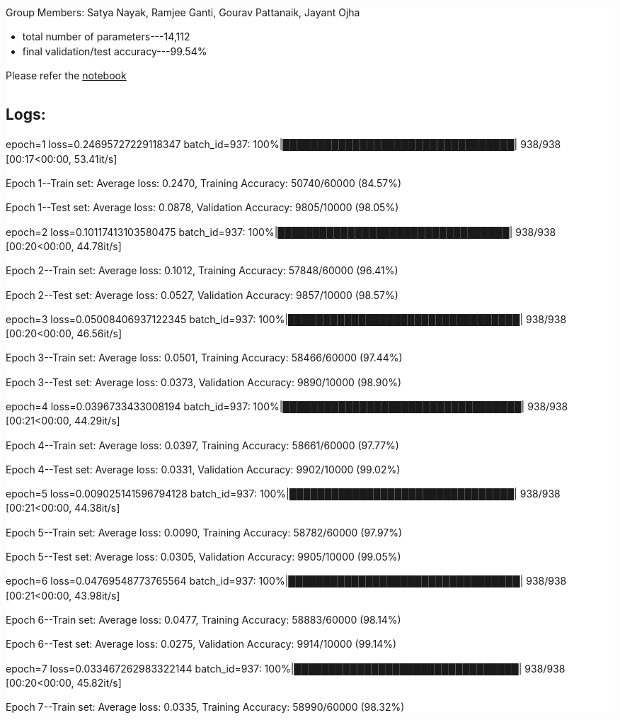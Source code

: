 Group Members: Satya Nayak, Ramjee Ganti, Gourav Pattanaik, Jayant Ojha

- total number of parameters---14,112
- final validation/test accuracy---99.54%

Please refer the [notebook](https://github.com/ojhajayant/eva/blob/master/week4/EVA4_S4_assignment.ipynb) 

## Logs:
epoch=1 loss=0.24695727229118347 batch_id=937: 100%|█████████████████████████████████| 938/938 [00:17<00:00, 53.41it/s]

Epoch 1--Train set: Average loss: 0.2470, Training Accuracy: 50740/60000 (84.57%)


Epoch 1--Test set: Average loss: 0.0878, Validation Accuracy: 9805/10000 (98.05%)

epoch=2 loss=0.10117413103580475 batch_id=937: 100%|█████████████████████████████████| 938/938 [00:20<00:00, 44.78it/s]

Epoch 2--Train set: Average loss: 0.1012, Training Accuracy: 57848/60000 (96.41%)


Epoch 2--Test set: Average loss: 0.0527, Validation Accuracy: 9857/10000 (98.57%)

epoch=3 loss=0.05008406937122345 batch_id=937: 100%|█████████████████████████████████| 938/938 [00:20<00:00, 46.56it/s]

Epoch 3--Train set: Average loss: 0.0501, Training Accuracy: 58466/60000 (97.44%)


Epoch 3--Test set: Average loss: 0.0373, Validation Accuracy: 9890/10000 (98.90%)

epoch=4 loss=0.0396733433008194 batch_id=937: 100%|██████████████████████████████████| 938/938 [00:21<00:00, 44.29it/s]

Epoch 4--Train set: Average loss: 0.0397, Training Accuracy: 58661/60000 (97.77%)


Epoch 4--Test set: Average loss: 0.0331, Validation Accuracy: 9902/10000 (99.02%)

epoch=5 loss=0.009025141596794128 batch_id=937: 100%|████████████████████████████████| 938/938 [00:21<00:00, 44.38it/s]

Epoch 5--Train set: Average loss: 0.0090, Training Accuracy: 58782/60000 (97.97%)


Epoch 5--Test set: Average loss: 0.0305, Validation Accuracy: 9905/10000 (99.05%)

epoch=6 loss=0.04769548773765564 batch_id=937: 100%|█████████████████████████████████| 938/938 [00:21<00:00, 43.98it/s]

Epoch 6--Train set: Average loss: 0.0477, Training Accuracy: 58883/60000 (98.14%)


Epoch 6--Test set: Average loss: 0.0275, Validation Accuracy: 9914/10000 (99.14%)

epoch=7 loss=0.033467262983322144 batch_id=937: 100%|████████████████████████████████| 938/938 [00:20<00:00, 45.82it/s]

Epoch 7--Train set: Average loss: 0.0335, Training Accuracy: 58990/60000 (98.32%)

